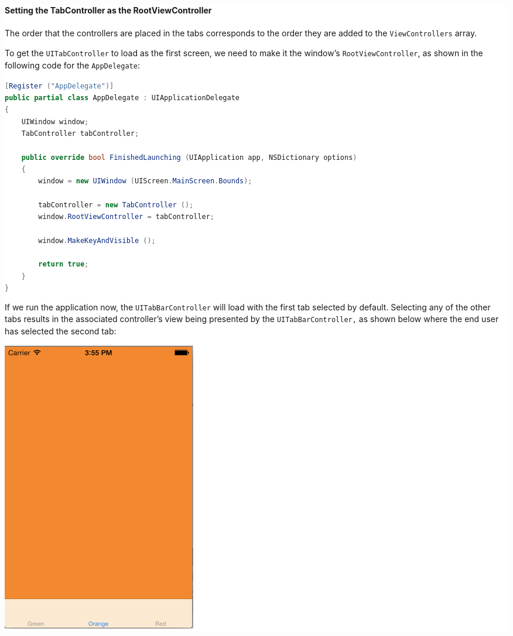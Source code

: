 #### Setting the TabController as the RootViewController

The order that the controllers are placed in the tabs corresponds to the
order they are added to the `ViewControllers` array.

To get the `UITabController` to load as the first screen, we need
to make it the window’s `RootViewController`, as shown in the
following code for the `AppDelegate`:

```csharp
[Register ("AppDelegate")]
public partial class AppDelegate : UIApplicationDelegate
{
    UIWindow window;
    TabController tabController;
    
    public override bool FinishedLaunching (UIApplication app, NSDictionary options)
    {
        window = new UIWindow (UIScreen.MainScreen.Bounds);
        
        tabController = new TabController ();
        window.RootViewController = tabController;
        
        window.MakeKeyAndVisible ();
        
        return true;
    }
}
```

If we run the application now, the `UITabBarController` will load
with the first tab selected by default. Selecting any of the other tabs results
in the associated controller’s view being presented by the `UITabBarController,` as shown below where the end user has selected
the second tab:

[![](creating-tabbed-applications-images/03-secondtab.png "The second tab shown")](creating-tabbed-applications-images/03-secondtab.png#lightbox)

